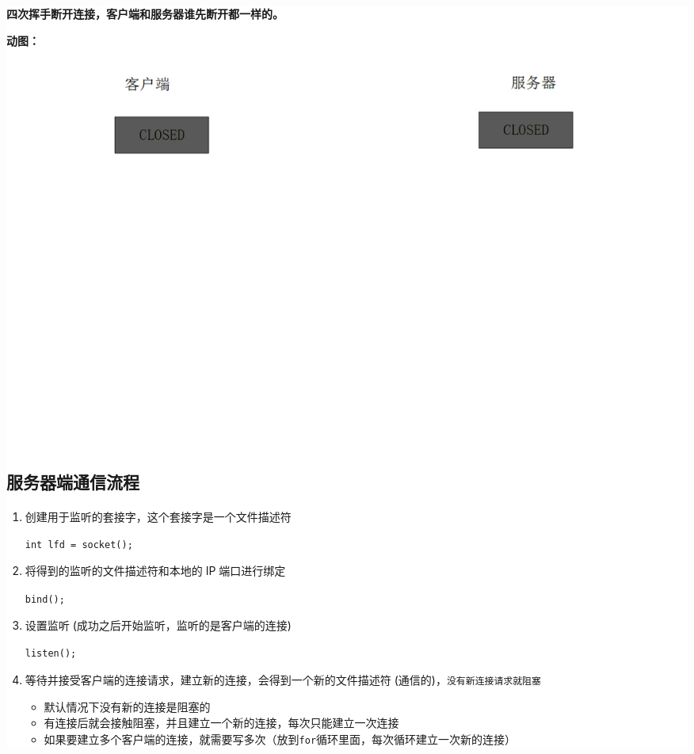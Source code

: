 **四次挥手断开连接，客户端和服务器谁先断开都一样的。**

**动图：**

![在这里插入图片描述](assets/114bd9b53c554319ae0db15b57b472b8.gif)



## 服务器端通信流程

1. 创建用于监听的套接字，这个套接字是一个文件描述符

   ```
   int lfd = socket();
   ```

2. 将得到的监听的文件描述符和本地的 IP 端口进行绑定

   ```
   bind();
   ```

3. 设置监听 (成功之后开始监听，监听的是客户端的连接)

   ```
   listen();
   ```

4. 等待并接受客户端的连接请求，建立新的连接，会得到一个新的文件描述符 (通信的)，`没有新连接请求就阻塞`

   + 默认情况下没有新的连接是阻塞的
   + 有连接后就会接触阻塞，并且建立一个新的连接，每次只能建立一次连接
   + 如果要建立多个客户端的连接，就需要写多次（放到`for`循环里面，每次循环建立一次新的连接）
